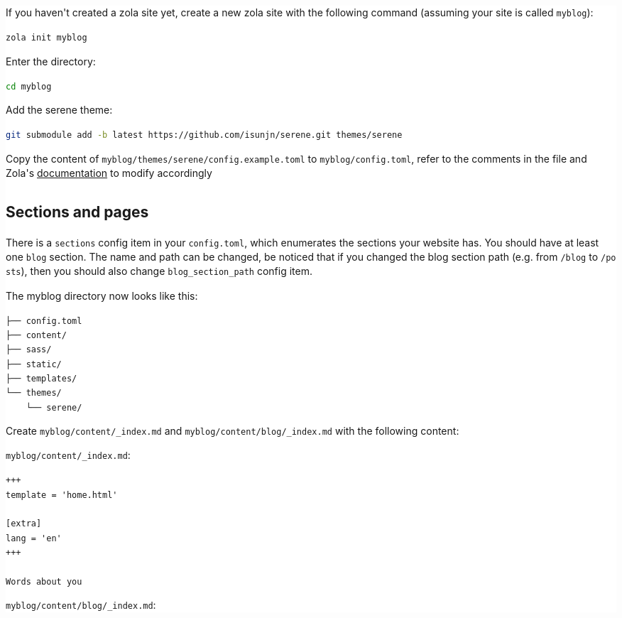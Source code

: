 If you haven't created a zola site yet, create a new zola site with the following command (assuming your site is called `myblog`):

```sh
zola init myblog
```

Enter the directory:

```sh
cd myblog
```

Add the serene theme:

```sh
git submodule add -b latest https://github.com/isunjn/serene.git themes/serene
```

Copy the content of `myblog/themes/serene/config.example.toml` to `myblog/config.toml`, refer to the comments in the file and Zola's [documentation](https://www.getzola.org/documentation/getting-started/overview/) to modify accordingly

## Sections and pages

There is a `sections` config item in your `config.toml`, which enumerates the sections your website has. You should have at least one `blog` section. The name and path can be changed, be noticed that if you changed the blog section path (e.g. from `/blog` to `/posts`), then you should also change `blog_section_path` config item.

The myblog directory now looks like this:

```
├── config.toml
├── content/
├── sass/
├── static/
├── templates/
└── themes/
    └── serene/
```

Create `myblog/content/_index.md` and `myblog/content/blog/_index.md` with the following content:

`myblog/content/_index.md`:

```
+++
template = 'home.html'

[extra]
lang = 'en'
+++

Words about you
```

`myblog/content/blog/_index.md`:
